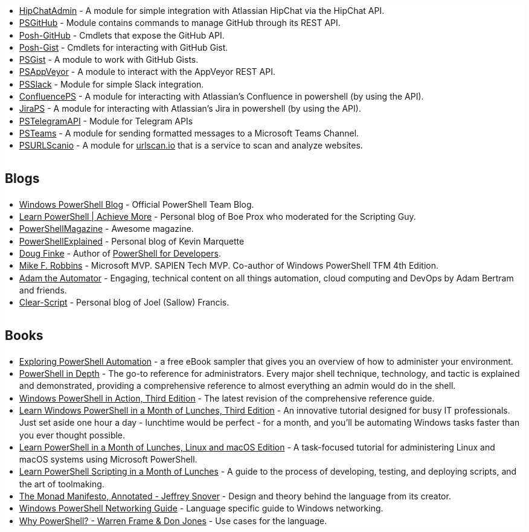 -   [HipChatAdmin](https://github.com/cofonseca/HipChatAdmin) - A module for simple integration with Atlassian HipChat via the HipChat API.
-   [PSGitHub](https://github.com/pcgeek86/PSGitHub) - Module contains commands to manage GitHub through its REST API.
-   [Posh-GitHub](https://github.com/Iristyle/Posh-GitHub) - Cmdlets that expose the GitHub API.
-   [Posh-Gist](https://github.com/dfinke/Posh-Gist) - Cmdlets for interacting with GitHub Gist.
-   [PSGist](https://github.com/dotps1/PSGist) - A module to work with GitHub Gists.
-   [PSAppVeyor](https://github.com/dotps1/PSAppVeyor) - A module to interact with the AppVeyor REST API.
-   [PSSlack](https://github.com/RamblingCookieMonster/PSSlack) - Module for simple Slack integration.
-   [ConfluencePS](https://atlassianps.org/module/ConfluencePS/) - A module for interacting with Atlassian’s Confluence in powershell (by using the API).
-   [JiraPS](https://atlassianps.org/module/JiraPS/) - A module for interacting with Atlassian’s Jira in powershell (by using the API).
-   [PSTelegramAPI](https://github.com/mkellerman/PSTelegramAPI) - Module for Telegram APIs
-   [PSTeams](https://github.com/EvotecIT/PSTeams) - A module for sending formatted messages to a Microsoft Teams Channel.
-   [PSURLScanio](https://github.com/sysgoblin/PSURLScanio) - A module for [urlscan.io](https://urlscan.io/) that is a service to scan and analyze websites.

Blogs
-----

-   [Windows PowerShell Blog](https://blogs.msdn.microsoft.com/powershell/) - Official PowerShell Team Blog.
-   [Learn PowerShell | Achieve More](http://learn-powershell.net/) - Personal blog of Boe Prox who moderated for the Scripting Guy.
-   [PowerShellMagazine](http://www.powershellmagazine.com/) - Awesome magazine.
-   [PowerShellExplained](https://powershellexplained.com) - Personal blog of Kevin Marquette
-   [Doug Finke](https://dfinke.github.io/#blog) - Author of [PowerShell for Developers](http://shop.oreilly.com/product/0636920024491.do).
-   [Mike F. Robbins](http://mikefrobbins.com/) - Microsoft MVP. SAPIEN Tech MVP. Co-author of Windows PowerShell TFM 4th Edition.
-   [Adam the Automator](https://adamtheautomator.com/) - Engaging, technical content on all things automation, cloud computing and DevOps by Adam Bertram and friends.
-   [Clear-Script](https://vexx32.github.io/) - Personal blog of Joel (Sallow) Francis.

Books
-----

-   [Exploring PowerShell Automation](https://www.manning.com/books/exploring-powershell-automation) - a free eBook sampler that gives you an overview of how to administer your environment.
-   [PowerShell in Depth](https://www.manning.com/books/powershell-in-depth) - The go-to reference for administrators. Every major shell technique, technology, and tactic is explained and demonstrated, providing a comprehensive reference to almost everything an admin would do in the shell.
-   [Windows PowerShell in Action, Third Edition](https://www.manning.com/books/windows-powershell-in-action-third-edition) - The latest revision of the comprehensive reference guide.
-   [Learn Windows PowerShell in a Month of Lunches, Third Edition](https://www.manning.com/books/learn-windows-powershell-in-a-month-of-lunches-third-edition) - An innovative tutorial designed for busy IT professionals. Just set aside one hour a day - lunchtime would be perfect - for a month, and you’ll be automating Windows tasks faster than you ever thought possible.
-   [Learn PowerShell in a Month of Lunches, Linux and macOS Edition](https://www.manning.com/books/learn-powershell-in-a-month-of-lunches-linux-and-macos-edition) - A task-focused tutorial for administering Linux and macOS systems using Microsoft PowerShell.
-   [Learn PowerShell Scripting in a Month of Lunches](https://www.manning.com/books/learn-powershell-scripting-in-a-month-of-lunches) - A guide to the process of developing, testing, and deploying scripts, and the art of toolmaking.
-   [The Monad Manifesto, Annotated - Jeffrey Snover](https://leanpub.com/s/4W-ob-YDw2LE2aSMyosCtA.pdf) - Design and theory behind the language from its creator.
-   [Windows PowerShell Networking Guide](https://leanpub.com/windowspowershellnetworkingguide/read) - Language specific guide to Windows networking.
-   [Why PowerShell? - Warren Frame & Don Jones](https://leanpub.com/s/aQDRwmoOi940mX_EB6N7Yg.pdf) - Use cases for the language.